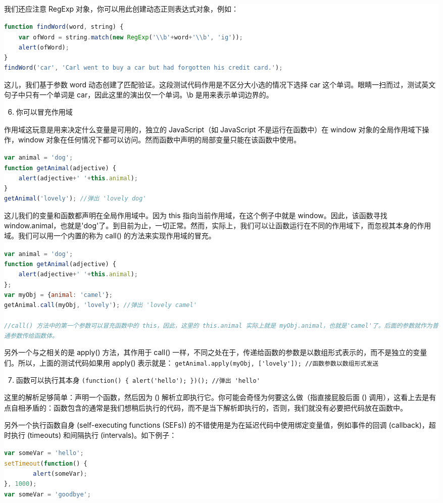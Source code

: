 我们还应注意 RegExp 对象，你可以用此创建动态正则表达式对象，例如：

```js
function findWord(word, string) {
	var ofWord = string.match(new RegExp('\\b'+word+'\\b', 'ig'));
	alert(ofWord);
}
findWord('car', 'Carl went to buy a car but had forgotten his credit card.');
```

这儿，我们基于参数 word 动态创建了匹配验证。这段测试代码作用是不区分大小选的情况下选择 car 这个单词。眼睛一扫而过，测试英文句子中只有一个单词是 car，因此这里的演出仅一个单词。\b 是用来表示单词边界的。

6. 你可以冒充作用域

作用域这玩意是用来决定什么变量是可用的，独立的 JavaScript（如 JavaScript 不是运行在函数中）在 window 对象的全局作用域下操作，window 对象在任何情况下都可以访问。然而函数中声明的局部变量只能在该函数中使用。

```js
var animal = 'dog';
function getAnimal(adjective) {
	alert(adjective+' '+this.animal);
}
getAnimal('lovely'); //弹出 'lovely dog'
```

这儿我们的变量和函数都声明在全局作用域中。因为 this 指向当前作用域，在这个例子中就是 window。因此，该函数寻找 window.animal，也就是'dog'了。到目前为止，一切正常。然而，实际上，我们可以让函数运行在不同的作用域下，而忽视其本身的作用域。我们可以用一个内置的称为 call() 的方法来实现作用域的冒充。

```js
var animal = 'dog';
function getAnimal(adjective) {
	alert(adjective+' '+this.animal);
};
var myObj = {animal: 'camel'};
getAnimal.call(myObj, 'lovely'); //弹出 'lovely camel'

//call() 方法中的第一个参数可以冒充函数中的 this，因此，这里的 this.animal 实际上就是 myObj.animal，也就是'camel'了。后面的参数就作为普通参数传给函数体。
```

另外一个与之相关的是 apply() 方法，其作用于 call() 一样，不同之处在于，传递给函数的参数是以数组形式表示的，而不是独立的变量们。所以，上面的测试代码如果用 apply() 表示就是：
`getAnimal.apply(myObj, ['lovely']); //函数参数以数组形式发送 `

7. 函数可以执行其本身
`(function() { alert('hello'); })(); //弹出 'hello'`

这里的解析足够简单：声明一个函数，然后因为 () 解析立即执行它。你可能会奇怪为何要这么做（指直接屁股后面 () 调用），这看上去是有点自相矛盾的：函数包含的通常是我们想稍后执行的代码，而不是当下解析即执行的，否则，我们就没有必要把代码放在函数中。

另外一个执行函数自身 (self-executing functions (SEFs)) 的不错使用是为在延迟代码中使用绑定变量值，例如事件的回调 (callback)，超时执行 (timeouts) 和间隔执行 (intervals)。如下例子：

```js
var someVar = 'hello';
setTimeout(function() {
		alert(someVar);
}, 1000);
var someVar = 'goodbye';
```
